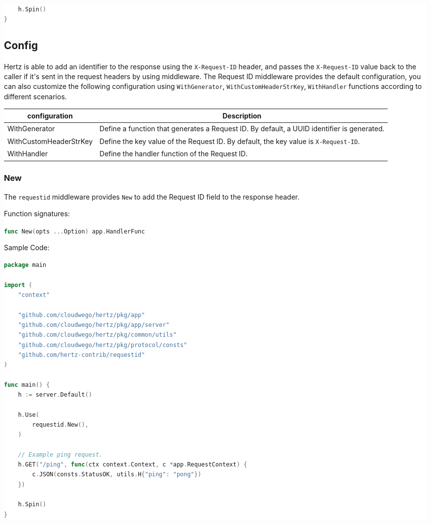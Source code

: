 ```go
    h.Spin()
}
```

## Config

Hertz is able to add an identifier to the response using the `X-Request-ID` header, and passes the `X-Request-ID` value back to the caller if it's sent in the request headers by using middleware.
The Request ID middleware provides the default configuration, you can also customize the following configuration using `WithGenerator`, `WithCustomHeaderStrKey`, `WithHandler` functions according to different scenarios.

| configuration          | Description                                                                                |
| ---------------------- | ------------------------------------------------------------------------------------------ |
| WithGenerator          | Define a function that generates a Request ID. By default, a UUID identifier is generated. |
| WithCustomHeaderStrKey | Define the key value of the Request ID. By default, the key value is `X-Request-ID`.       |
| WithHandler            | Define the handler function of the Request ID.                                             |

### New

The `requestid` middleware provides `New` to add the Request ID field to the response header.

Function signatures:

```go
func New(opts ...Option) app.HandlerFunc
```

Sample Code:

```go
package main

import (
    "context"

    "github.com/cloudwego/hertz/pkg/app"
    "github.com/cloudwego/hertz/pkg/app/server"
    "github.com/cloudwego/hertz/pkg/common/utils"
    "github.com/cloudwego/hertz/pkg/protocol/consts"
    "github.com/hertz-contrib/requestid"
)

func main() {
    h := server.Default()

    h.Use(
        requestid.New(),
    )

    // Example ping request.
    h.GET("/ping", func(ctx context.Context, c *app.RequestContext) {
        c.JSON(consts.StatusOK, utils.H{"ping": "pong"})
    })

    h.Spin()
}
```
